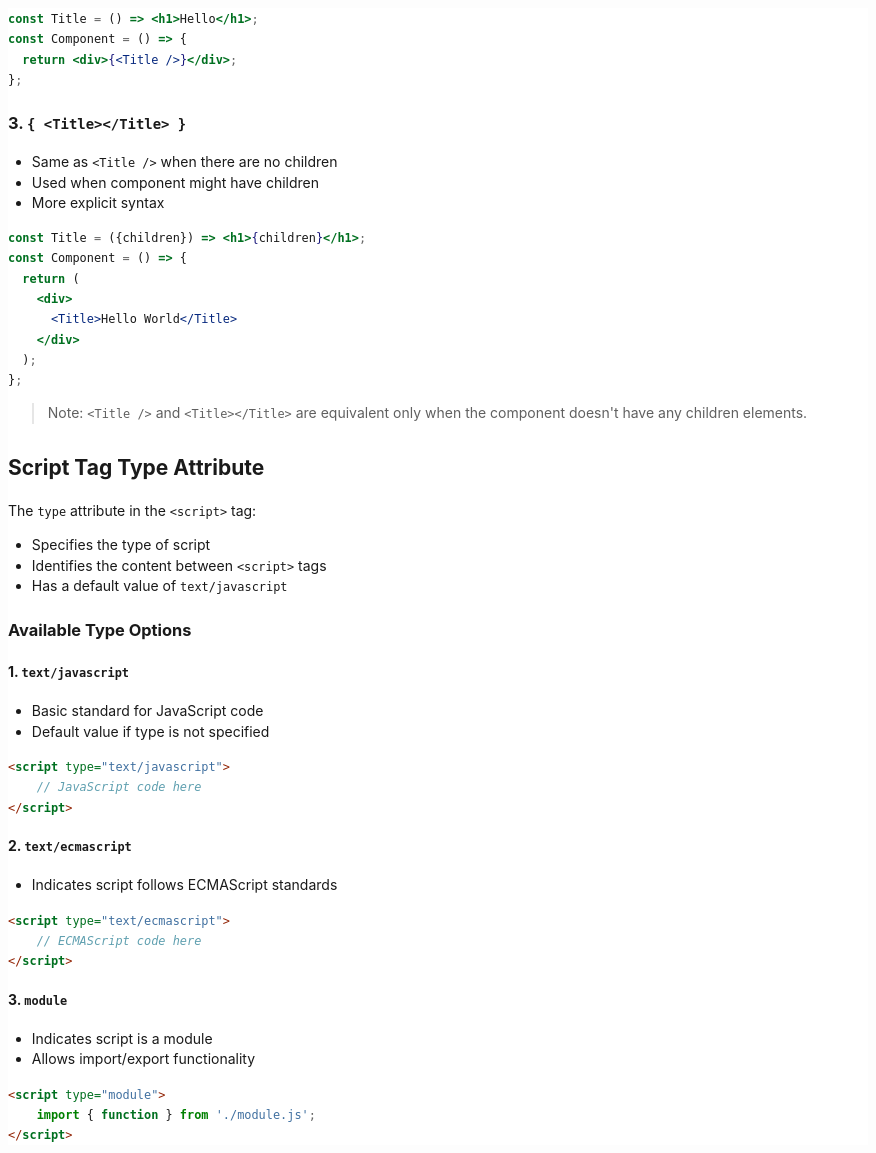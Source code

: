 ```jsx
const Title = () => <h1>Hello</h1>;
const Component = () => {
  return <div>{<Title />}</div>;
};
```

### 3. `{ <Title></Title> }`
- Same as `<Title />` when there are no children
- Used when component might have children
- More explicit syntax

```jsx
const Title = ({children}) => <h1>{children}</h1>;
const Component = () => {
  return (
    <div>
      <Title>Hello World</Title>
    </div>
  );
};
```

> Note: `<Title />` and `<Title></Title>` are equivalent only when the component doesn't have any children elements.

## Script Tag Type Attribute

The `type` attribute in the `<script>` tag:
- Specifies the type of script
- Identifies the content between `<script>` tags
- Has a default value of `text/javascript`

### Available Type Options

#### 1. `text/javascript`
- Basic standard for JavaScript code
- Default value if type is not specified
```html
<script type="text/javascript">
    // JavaScript code here
</script>
```

#### 2. `text/ecmascript`
- Indicates script follows ECMAScript standards
```html
<script type="text/ecmascript">
    // ECMAScript code here
</script>
```

#### 3. `module`
- Indicates script is a module
- Allows import/export functionality
```html
<script type="module">
    import { function } from './module.js';
</script>
```
